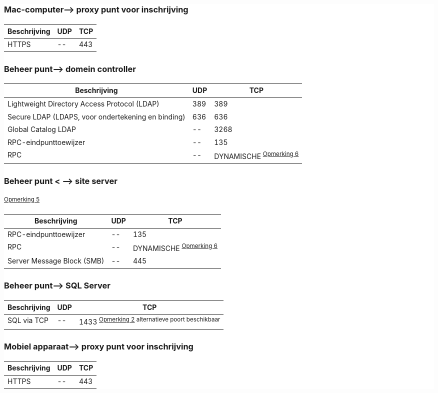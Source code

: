 ### <a name="mac-computer----enrollment-proxy-point"></a><a name="BKMK_PortsMacEnrollmentProxyPoint"></a> Mac-computer--> proxy punt voor inschrijving  

|Beschrijving|UDP|TCP|  
|-----------------|---------|---------|  
|HTTPS|--|443|  

### <a name="management-point----domain-controller"></a><a name="BKMK_PortsMP-DC"></a> Beheer punt--> domein controller  

|Beschrijving|UDP|TCP|  
|-----------------|---------|---------|  
|Lightweight Directory Access Protocol (LDAP)|389|389|  
|Secure LDAP (LDAPS, voor ondertekening en binding)|636|636|  
|Global Catalog LDAP|--|3268|  
|RPC-eindpunttoewijzer|--|135|  
|RPC|--|DYNAMISCHE <sup> [Opmerking 6](#bkmk_note6)</sup>|  

### <a name="management-point-lt---site-server"></a><a name="BKMK_PortsMP-Site"></a> Beheer punt &lt; --> site server

<sup>[Opmerking 5](#bkmk_note5)</sup>

|Beschrijving|UDP|TCP|  
|-----------------|---------|---------|  
|RPC-eindpunttoewijzer|--|135|  
|RPC|--|DYNAMISCHE <sup> [Opmerking 6](#bkmk_note6)</sup>|  
|Server Message Block (SMB)|--|445|  

### <a name="management-point----sql-server"></a><a name="BKMK_PortsMP-SQL"></a> Beheer punt--> SQL Server  

|Beschrijving|UDP|TCP|  
|-----------------|---------|---------|  
|SQL via TCP|--|1433 <sup> [Opmerking 2](#bkmk_note2) alternatieve poort beschikbaar</sup>|  

### <a name="mobile-device----enrollment-proxy-point"></a><a name="BKMK_PortsMobileDeviceClient-EnrollmentProxyPoint"></a> Mobiel apparaat--> proxy punt voor inschrijving  

|Beschrijving|UDP|TCP|  
|-----------------|---------|---------|  
|HTTPS|--|443|  
